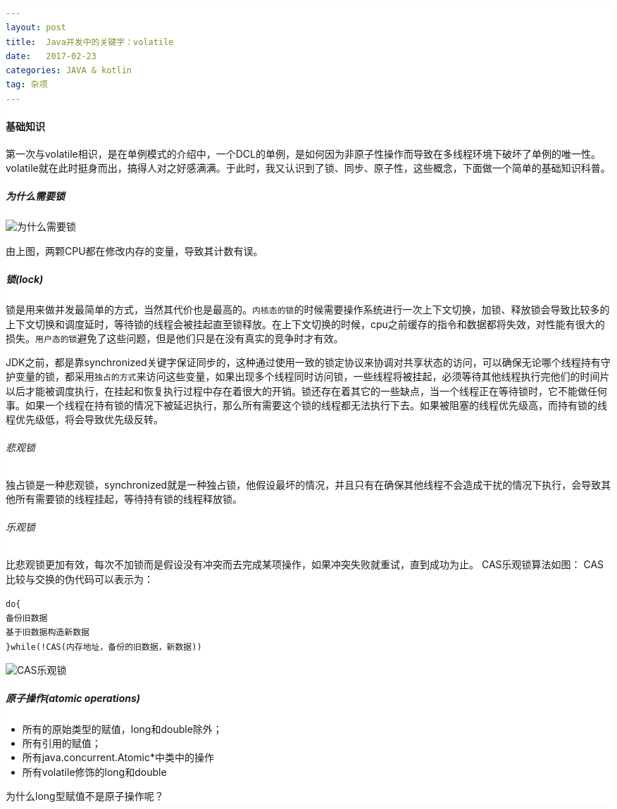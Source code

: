 ```yaml
---
layout: post
title:  Java并发中的关键字：volatile
date:   2017-02-23
categories: JAVA & kotlin
tag: 杂项
---
```

 

 
#### 基础知识 ####

第一次与volatile相识，是在单例模式的介绍中，一个DCL的单例，是如何因为非原子性操作而导致在多线程环境下破坏了单例的唯一性。volatile就在此时挺身而出，搞得人对之好感满满。于此时，我又认识到了锁、同步、原子性，这些概念，下面做一个简单的基础知识科普。<br/>

##### 为什么需要锁 #####

![为什么需要锁](/images/why_need_lock.jpg)

由上图，两颗CPU都在修改内存的变量，导致其计数有误。

##### 锁(lock) #####
锁是用来做并发最简单的方式，当然其代价也是最高的。`内核态的锁`的时候需要操作系统进行一次上下文切换，加锁、释放锁会导致比较多的上下文切换和调度延时，等待锁的线程会被挂起直至锁释放。在上下文切换的时候，cpu之前缓存的指令和数据都将失效，对性能有很大的损失。`用户态的锁`避免了这些问题，但是他们只是在没有真实的竞争时才有效。<br/>

JDK之前，都是靠synchronized关键字保证同步的，这种通过使用一致的锁定协议来协调对共享状态的访问，可以确保无论哪个线程持有守护变量的锁，都采用`独占的方式`来访问这些变量，如果出现多个线程同时访问锁，一些线程将被挂起，必须等待其他线程执行完他们的时间片以后才能被调度执行，在挂起和恢复执行过程中存在着很大的开销。锁还存在着其它的一些缺点，当一个线程正在等待锁时，它不能做任何事。如果一个线程在持有锁的情况下被延迟执行，那么所有需要这个锁的线程都无法执行下去。如果被阻塞的线程优先级高，而持有锁的线程优先级低，将会导致优先级反转。

###### 悲观锁 ######

独占锁是一种悲观锁，synchronized就是一种独占锁，他假设最坏的情况，并且只有在确保其他线程不会造成干扰的情况下执行，会导致其他所有需要锁的线程挂起，等待持有锁的线程释放锁。

###### 乐观锁 ######

比悲观锁更加有效，每次不加锁而是假设没有冲突而去完成某项操作，如果冲突失败就重试，直到成功为止。
CAS乐观锁算法如图：
CAS比较与交换的伪代码可以表示为：

	do{
	备份旧数据
	基于旧数据构造新数据
	}while(!CAS(内存地址，备份的旧数据，新数据))

![CAS乐观锁](/images/cas.png)

##### 原子操作(atomic operations) #####

- 所有的原始类型的赋值，long和double除外；
- 所有引用的赋值；
- 所有java.concurrent.Atomic*中类中的操作
- 所有volatile修饰的long和double

为什么long型赋值不是原子操作呢？
